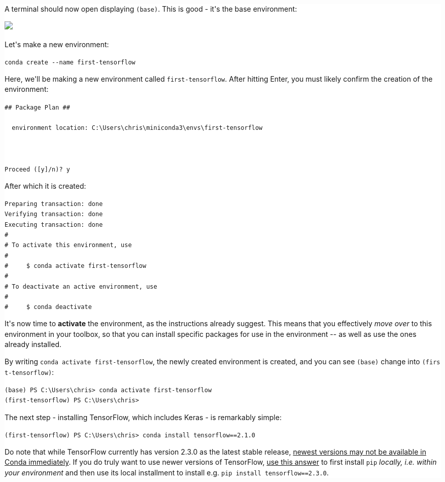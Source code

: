 A terminal should now open displaying `(base)`. This is good - it's the base environment:

![](images/image-20.png)

Let's make a new environment:

```shell
conda create --name first-tensorflow  
```

Here, we'll be making a new environment called `first-tensorflow`. After hitting Enter, you must likely confirm the creation of the environment:

```shell
## Package Plan ##

  environment location: C:\Users\chris\miniconda3\envs\first-tensorflow



Proceed ([y]/n)? y        
```

After which it is created:

```shell
Preparing transaction: done
Verifying transaction: done
Executing transaction: done
#
# To activate this environment, use
#
#     $ conda activate first-tensorflow
#
# To deactivate an active environment, use
#
#     $ conda deactivate
```

It's now time to **activate** the environment, as the instructions already suggest. This means that you effectively _move over_ to this environment in your toolbox, so that you can install specific packages for use in the environment -- as well as use the ones already installed.

By writing `conda activate first-tensorflow`, the newly created environment is created, and you can see `(base)` change into `(first-tensorflow)`:

```shell
(base) PS C:\Users\chris> conda activate first-tensorflow 
(first-tensorflow) PS C:\Users\chris>     
```

The next step - installing TensorFlow, which includes Keras - is remarkably simple:

```shell
(first-tensorflow) PS C:\Users\chris> conda install tensorflow==2.1.0
```

Do note that while TensorFlow currently has version 2.3.0 as the latest stable release, [newest versions may not be available in Conda immediately](https://www.anaconda.com/blog/tensorflow-in-anaconda). If you do truly want to use newer versions of TensorFlow, [use this answer](https://stackoverflow.com/a/43729857) to first install `pip` _locally, i.e. within your environment_ and then use its local installment to install e.g. `pip install tensorflow==2.3.0`.
